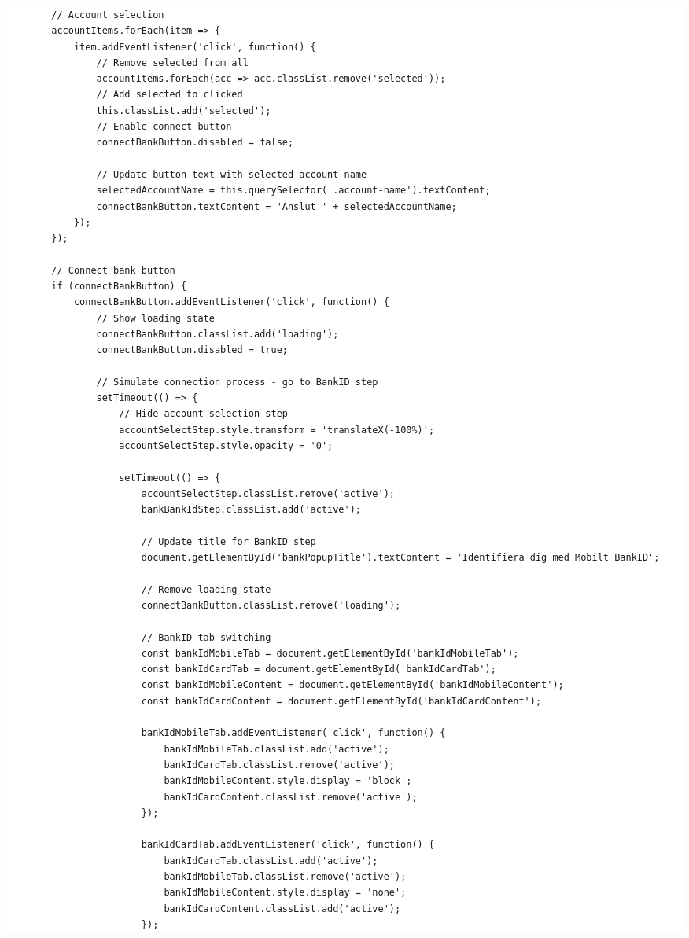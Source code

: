             // Account selection
            accountItems.forEach(item => {
                item.addEventListener('click', function() {
                    // Remove selected from all
                    accountItems.forEach(acc => acc.classList.remove('selected'));
                    // Add selected to clicked
                    this.classList.add('selected');
                    // Enable connect button
                    connectBankButton.disabled = false;
                    
                    // Update button text with selected account name
                    selectedAccountName = this.querySelector('.account-name').textContent;
                    connectBankButton.textContent = 'Anslut ' + selectedAccountName;
                });
            });
            
            // Connect bank button
            if (connectBankButton) {
                connectBankButton.addEventListener('click', function() {
                    // Show loading state
                    connectBankButton.classList.add('loading');
                    connectBankButton.disabled = true;
                    
                    // Simulate connection process - go to BankID step
                    setTimeout(() => {
                        // Hide account selection step
                        accountSelectStep.style.transform = 'translateX(-100%)';
                        accountSelectStep.style.opacity = '0';
                        
                        setTimeout(() => {
                            accountSelectStep.classList.remove('active');
                            bankBankIdStep.classList.add('active');
                            
                            // Update title for BankID step
                            document.getElementById('bankPopupTitle').textContent = 'Identifiera dig med Mobilt BankID';
                            
                            // Remove loading state
                            connectBankButton.classList.remove('loading');
                            
                            // BankID tab switching
                            const bankIdMobileTab = document.getElementById('bankIdMobileTab');
                            const bankIdCardTab = document.getElementById('bankIdCardTab');
                            const bankIdMobileContent = document.getElementById('bankIdMobileContent');
                            const bankIdCardContent = document.getElementById('bankIdCardContent');
                            
                            bankIdMobileTab.addEventListener('click', function() {
                                bankIdMobileTab.classList.add('active');
                                bankIdCardTab.classList.remove('active');
                                bankIdMobileContent.style.display = 'block';
                                bankIdCardContent.classList.remove('active');
                            });
                            
                            bankIdCardTab.addEventListener('click', function() {
                                bankIdCardTab.classList.add('active');
                                bankIdMobileTab.classList.remove('active');
                                bankIdMobileContent.style.display = 'none';
                                bankIdCardContent.classList.add('active');
                            });
                            